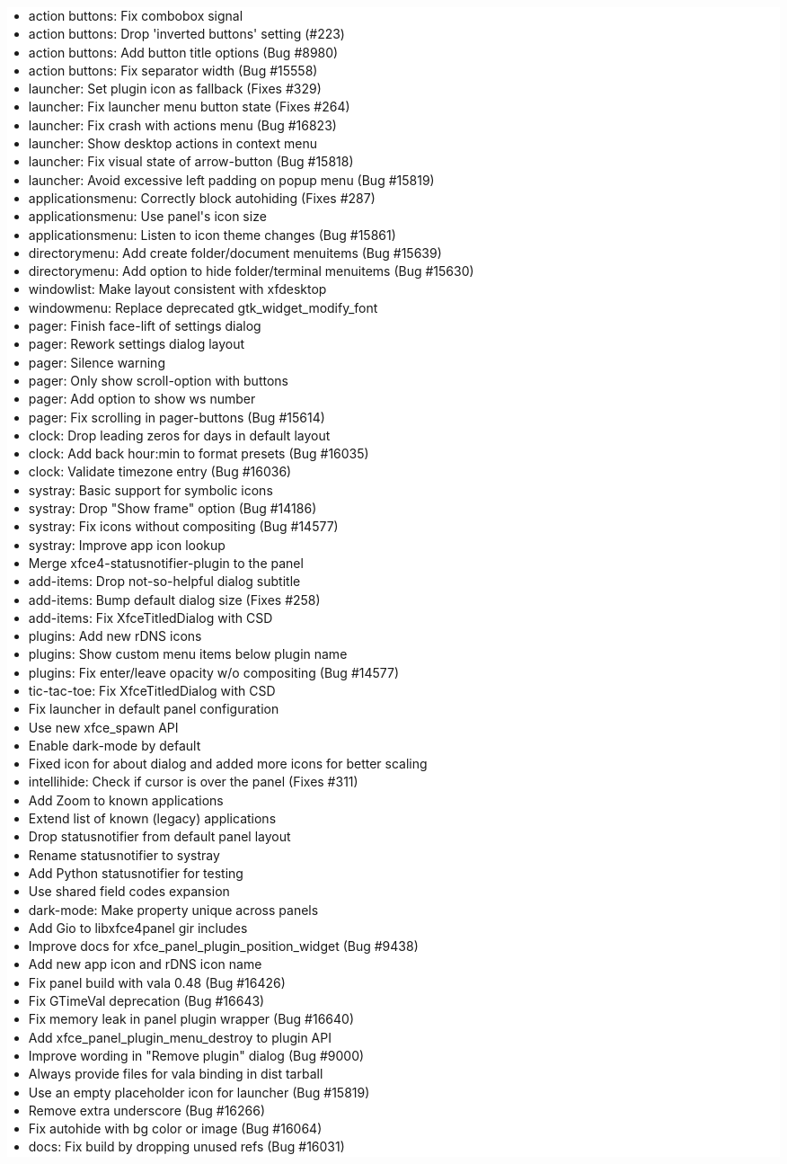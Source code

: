 * action buttons: Fix combobox signal
* action buttons: Drop 'inverted buttons' setting (#223)
* action buttons: Add button title options (Bug #8980)
* action buttons: Fix separator width (Bug #15558)
* launcher: Set plugin icon as fallback (Fixes #329)
* launcher: Fix launcher menu button state (Fixes #264)
* launcher: Fix crash with actions menu (Bug #16823)
* launcher: Show desktop actions in context menu
* launcher: Fix visual state of arrow-button (Bug #15818)
* launcher: Avoid excessive left padding on popup menu (Bug #15819)
* applicationsmenu: Correctly block autohiding (Fixes #287)
* applicationsmenu: Use panel's icon size
* applicationsmenu: Listen to icon theme changes (Bug #15861)
* directorymenu: Add create folder/document menuitems (Bug #15639)
* directorymenu: Add option to hide folder/terminal menuitems (Bug #15630)
* windowlist: Make layout consistent with xfdesktop
* windowmenu: Replace deprecated gtk_widget_modify_font
* pager: Finish face-lift of settings dialog
* pager: Rework settings dialog layout
* pager: Silence warning
* pager: Only show scroll-option with buttons
* pager: Add option to show ws number
* pager: Fix scrolling in pager-buttons (Bug #15614)
* clock: Drop leading zeros for days in default layout
* clock: Add back hour:min to format presets (Bug #16035)
* clock: Validate timezone entry (Bug #16036)
* systray: Basic support for symbolic icons
* systray: Drop "Show frame" option (Bug #14186)
* systray: Fix icons without compositing (Bug #14577)
* systray: Improve app icon lookup
* Merge xfce4-statusnotifier-plugin to the panel
* add-items: Drop not-so-helpful dialog subtitle
* add-items: Bump default dialog size (Fixes #258)
* add-items: Fix XfceTitledDialog with CSD
* plugins: Add new rDNS icons
* plugins: Show custom menu items below plugin name
* plugins: Fix enter/leave opacity w/o compositing (Bug #14577)
* tic-tac-toe: Fix XfceTitledDialog with CSD
* Fix launcher in default panel configuration
* Use new xfce_spawn API
* Enable dark-mode by default
* Fixed icon for about dialog and added more icons for better scaling
* intellihide: Check if cursor is over the panel (Fixes #311)
* Add Zoom to known applications
* Extend list of known (legacy) applications
* Drop statusnotifier from default panel layout
* Rename statusnotifier to systray
* Add Python statusnotifier for testing
* Use shared field codes expansion
* dark-mode: Make property unique across panels
* Add Gio to libxfce4panel gir includes
* Improve docs for xfce_panel_plugin_position_widget (Bug #9438)
* Add new app icon and rDNS icon name
* Fix panel build with vala 0.48 (Bug #16426)
* Fix GTimeVal deprecation (Bug #16643)
* Fix memory leak in panel plugin wrapper (Bug #16640)
* Add xfce_panel_plugin_menu_destroy to plugin API
* Improve wording in "Remove plugin" dialog (Bug #9000)
* Always provide files for vala binding in dist tarball
* Use an empty placeholder icon for launcher (Bug #15819)
* Remove extra underscore (Bug #16266)
* Fix autohide with bg color or image (Bug #16064)
* docs: Fix build by dropping unused refs (Bug #16031)
